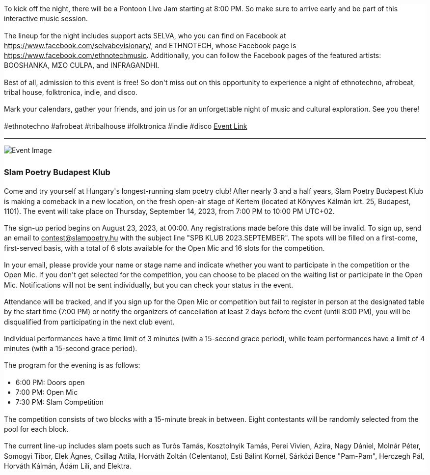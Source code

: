 To kick off the night, there will be a Pontoon Live Jam starting at 8:00 PM. So make sure to arrive early and be part of this interactive music session.

The lineup for the night includes support acts SELVA, who you can find on Facebook at https://www.facebook.com/selvabevisionary/, and ETHNOTECH, whose Facebook page is https://www.facebook.com/ethnotechmusic. Additionally, you can follow the Facebook pages of the featured artists: BOOSHANKA, MΣO CULPA, and INFRAGANDHI.

Best of all, admission to this event is free! So don't miss out on this opportunity to experience a night of ethnotechno, afrobeat, tribal house, folktronica, indie, and disco.

Mark your calendars, gather your friends, and join us for an unforgettable night of music and cultural exploration. See you there!

#ethnotechno #afrobeat #tribalhouse #folktronica #indie #disco
[Event Link](https://facebook.com/events/270126282633151)

---
![Event Image](https://scontent.fbud11-1.fna.fbcdn.net/v/t39.30808-6/369736087_688109646682266_2202596391259522629_n.jpg?stp=dst-jpg_s960x960&_nc_cat=104&ccb=1-7&_nc_sid=934829&_nc_ohc=QqgP5YxxxkkAX_4uNX2&_nc_ht=scontent.fbud11-1.fna&oh=00_AfAP350YXvH6RFKvEJQ2Os2XHYZW_7fyFavBYUS5oXUlow&oe=65078E1A)

 ### Slam Poetry Budapest Klub

Come and try yourself at Hungary's longest-running slam poetry club! After nearly 3 and a half years, Slam Poetry Budapest Klub is making a comeback in a new location, on the fresh open-air stage of Kertem (located at Könyves Kálmán krt. 25, Budapest, 1101). The event will take place on Thursday, September 14, 2023, from 7:00 PM to 10:00 PM UTC+02.

The sign-up period begins on August 23, 2023, at 00:00. Any registrations made before this date will be invalid. To sign up, send an email to contest@slampoetry.hu with the subject line "SPB KLUB 2023.SEPTEMBER". The spots will be filled on a first-come, first-served basis, with a total of 6 slots available for the Open Mic and 16 slots for the competition.

In your email, please provide your name or stage name and indicate whether you want to participate in the competition or the Open Mic. If you don't get selected for the competition, you can choose to be placed on the waiting list or participate in the Open Mic. Notifications will not be sent individually, but you can check your status in the event.

Attendance will be tracked, and if you sign up for the Open Mic or competition but fail to register in person at the designated table by the start time (7:00 PM) or notify the organizers of cancellation at least 2 days before the event (until 8:00 PM), you will be disqualified from participating in the next club event.

Individual performances have a time limit of 3 minutes (with a 15-second grace period), while team performances have a limit of 4 minutes (with a 15-second grace period). 

The program for the evening is as follows:

- 6:00 PM: Doors open
- 7:00 PM: Open Mic
- 7:30 PM: Slam Competition

The competition consists of two blocks with a 15-minute break in between. Eight contestants will be randomly selected from the pool for each block.

The current line-up includes slam poets such as Turós Tamás, Kosztolnyik Tamás, Perei Vivien, Azira, Nagy Dániel, Molnár Péter, Somogyi Tibor, Elek Ágnes, Csillag Attila, Horváth Zoltán (Celentano), Esti Bálint Kornél, Sárközi Bence "Pam-Pam", Herczegh Pál, Horváth Kálmán, Ádám Lili, and Elektra.
